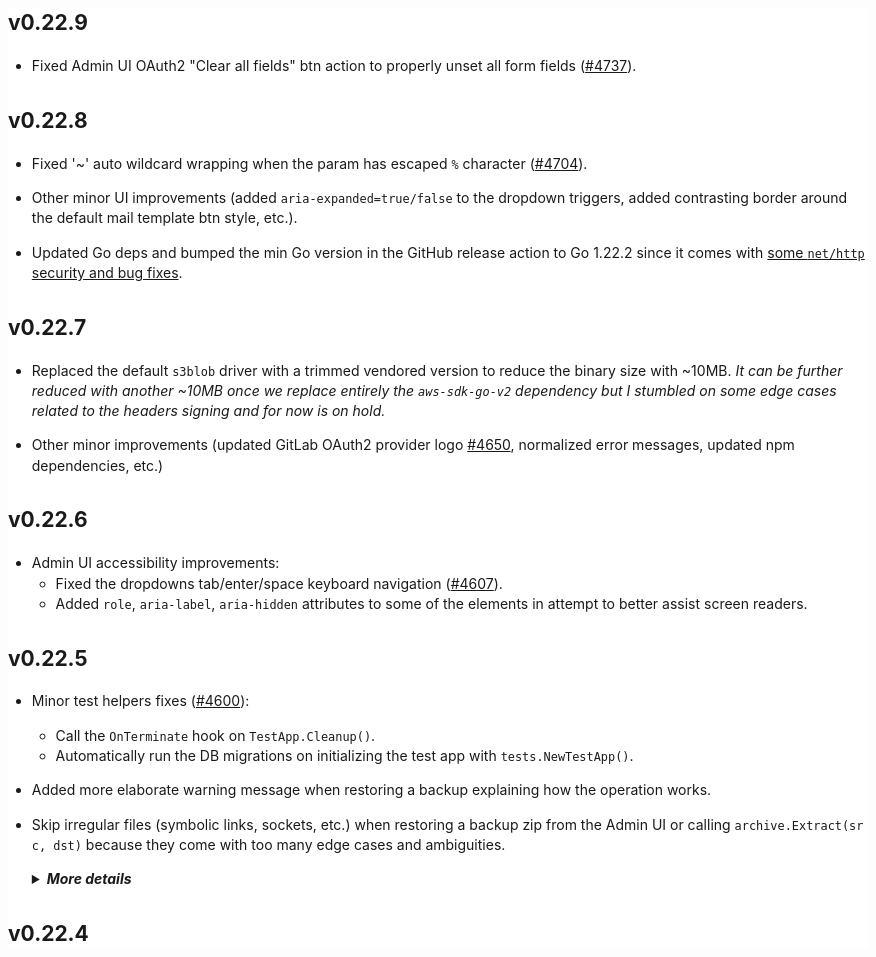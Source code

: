 ## v0.22.9

- Fixed Admin UI OAuth2 "Clear all fields" btn action to properly unset all form fields ([#4737](https://github.com/coddmeistr/pocketbase/issues/4737)).


## v0.22.8

- Fixed '~' auto wildcard wrapping when the param has escaped `%` character ([#4704](https://github.com/coddmeistr/pocketbase/discussions/4704)).

- Other minor UI improvements (added `aria-expanded=true/false` to the dropdown triggers, added contrasting border around the default mail template btn style, etc.).

- Updated Go deps and bumped the min Go version in the GitHub release action to Go 1.22.2 since it comes with [some `net/http` security and bug fixes](https://github.com/golang/go/issues?q=milestone%3AGo1.22.2).


## v0.22.7

- Replaced the default `s3blob` driver with a trimmed vendored version to reduce the binary size with ~10MB.
  _It can be further reduced with another ~10MB once we replace entirely the `aws-sdk-go-v2` dependency but I stumbled on some edge cases related to the headers signing and for now is on hold._

- Other minor improvements (updated GitLab OAuth2 provider logo [#4650](https://github.com/coddmeistr/pocketbase/pull/4650), normalized error messages, updated npm dependencies, etc.)


## v0.22.6

- Admin UI accessibility improvements:
  - Fixed the dropdowns tab/enter/space keyboard navigation ([#4607](https://github.com/coddmeistr/pocketbase/issues/4607)).
  - Added `role`, `aria-label`, `aria-hidden` attributes to some of the elements in attempt to better assist screen readers.


## v0.22.5

- Minor test helpers fixes ([#4600](https://github.com/coddmeistr/pocketbase/issues/4600)):
  - Call the `OnTerminate` hook on `TestApp.Cleanup()`.
  - Automatically run the DB migrations on initializing the test app with `tests.NewTestApp()`.

- Added more elaborate warning message when restoring a backup explaining how the operation works.

- Skip irregular files (symbolic links, sockets, etc.) when restoring a backup zip from the Admin UI or calling `archive.Extract(src, dst)` because they come with too many edge cases and ambiguities.
  <details><summary><b><i>More details</i></b></summary></details>


## v0.22.4
